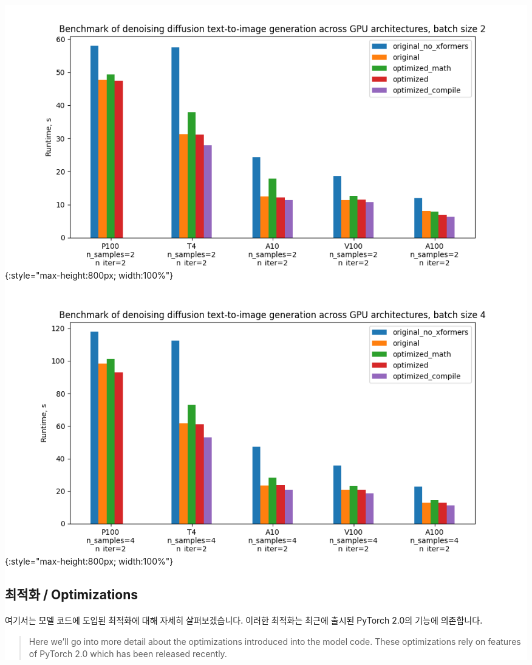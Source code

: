 ![Benchmark of denoising diffusion text-to-image generation across GPU architectures, batch size 2](/assets/images/2023-04-11-accelerated-generative-diffusion-models2.png){:style="max-height:800px; width:100%"}

![Benchmark of denoising diffusion text-to-image generation across GPU architectures, batch size 1](/assets/images/2023-04-11-accelerated-generative-diffusion-models3.png){:style="max-height:800px; width:100%"}


## 최적화 / Optimizations

여기서는 모델 코드에 도입된 최적화에 대해 자세히 살펴보겠습니다. 이러한 최적화는 최근에 출시된 PyTorch 2.0의 기능에 의존합니다.
> Here we’ll go into more detail about the optimizations introduced into the model code. These optimizations rely on features of PyTorch 2.0 which has been released recently.
